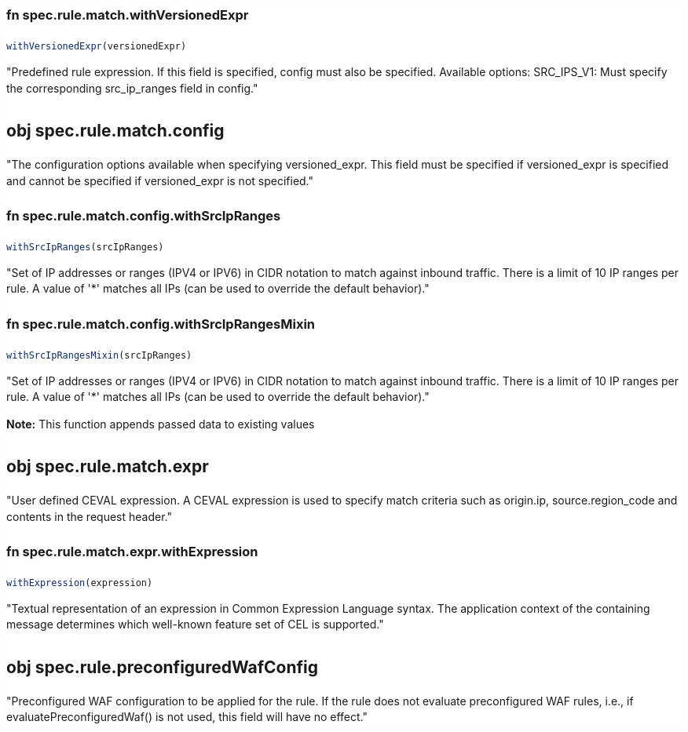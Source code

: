 ### fn spec.rule.match.withVersionedExpr

```ts
withVersionedExpr(versionedExpr)
```

"Predefined rule expression. If this field is specified, config must also be specified. Available options:   SRC_IPS_V1: Must specify the corresponding src_ip_ranges field in config."

## obj spec.rule.match.config

"The configuration options available when specifying versioned_expr. This field must be specified if versioned_expr is specified and cannot be specified if versioned_expr is not specified."

### fn spec.rule.match.config.withSrcIpRanges

```ts
withSrcIpRanges(srcIpRanges)
```

"Set of IP addresses or ranges (IPV4 or IPV6) in CIDR notation to match against inbound traffic. There is a limit of 10 IP ranges per rule. A value of '*' matches all IPs (can be used to override the default behavior)."

### fn spec.rule.match.config.withSrcIpRangesMixin

```ts
withSrcIpRangesMixin(srcIpRanges)
```

"Set of IP addresses or ranges (IPV4 or IPV6) in CIDR notation to match against inbound traffic. There is a limit of 10 IP ranges per rule. A value of '*' matches all IPs (can be used to override the default behavior)."

**Note:** This function appends passed data to existing values

## obj spec.rule.match.expr

"User defined CEVAL expression. A CEVAL expression is used to specify match criteria such as origin.ip, source.region_code and contents in the request header."

### fn spec.rule.match.expr.withExpression

```ts
withExpression(expression)
```

"Textual representation of an expression in Common Expression Language syntax. The application context of the containing message determines which well-known feature set of CEL is supported."

## obj spec.rule.preconfiguredWafConfig

"Preconfigured WAF configuration to be applied for the rule. If the rule does not evaluate preconfigured WAF rules, i.e., if evaluatePreconfiguredWaf() is not used, this field will have no effect."
